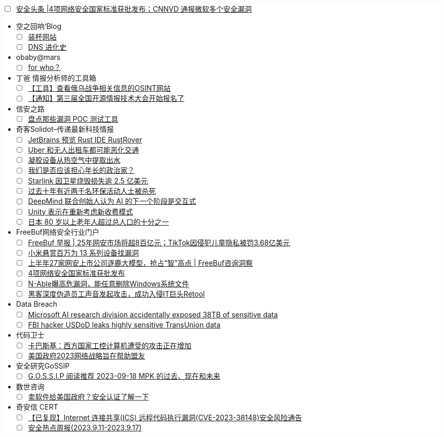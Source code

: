   - [ ] [安全头条 |4项网络安全国家标准获批发布；CNNVD 通报微软多个安全漏洞](https://mp.weixin.qq.com/s?__biz=MjM5Njc3NjM4MA==&mid=2651125707&idx=2&sn=0ea3a147a314d644ae6d464904fb58c6&chksm=bd1447188a63ce0e4318b3df726bfc839b2282fcc5189a595be3255935a5f058213b268b2772&scene=58&subscene=0#rd)
- 空之回响‘Blog
  - [ ] [装杯网站](http://blog.rainbutterfly.xyz/2023/09/18/%e8%a3%85%e6%9d%af%e7%bd%91%e7%ab%99/)
  - [ ] [DNS 进化史](http://blog.rainbutterfly.xyz/2023/09/18/dns-%e8%bf%9b%e5%8c%96%e5%8f%b2/)
- obaby@mars
  - [ ] [for who？](https://h4ck.org.cn/2023/09/for-who%ef%bc%9f/)
- 丁爸 情报分析师的工具箱
  - [ ] [【工具】查看俄乌战争相关信息的OSINT网站](https://mp.weixin.qq.com/s?__biz=MzI2MTE0NTE3Mw==&mid=2651138970&idx=1&sn=8acf84b7bb08772fa067cccc373756c2&chksm=f1af5ca0c6d8d5b6eddca1090aaeaf830aee361fac30ff3d41e184729f53a18eeeb4da998fd6&scene=58&subscene=0#rd)
  - [ ] [【通知】第三届全国开源情报技术大会开始报名了](https://mp.weixin.qq.com/s?__biz=MzI2MTE0NTE3Mw==&mid=2651138970&idx=2&sn=2e0ada2d6cf44973a5dd4f250fbe5269&chksm=f1af5ca0c6d8d5b61e8c312b8b437948a42e7e66ff5904a90212d1490fb710735e733fb384a9&scene=58&subscene=0#rd)
- 信安之路
  - [ ] [盘点那些漏洞 POC 测试工具](https://mp.weixin.qq.com/s?__biz=MzI5MDQ2NjExOQ==&mid=2247498838&idx=1&sn=54eaeca9928e59bc8bc527f50b09a666&chksm=ec1dcc7edb6a45682bc40db937dad54f2363692f430e0157305a603718fa3f9ab0637502d2cc&scene=58&subscene=0#rd)
- 奇客Solidot–传递最新科技情报
  - [ ] [JetBrains 预览 Rust IDE RustRover](https://www.solidot.org/story?sid=76117)
  - [ ] [Uber 和无人出租车都可能恶化交通](https://www.solidot.org/story?sid=76116)
  - [ ] [凝胶设备从热空气中提取出水](https://www.solidot.org/story?sid=76115)
  - [ ] [我们是否应该担心年长的政治家？](https://www.solidot.org/story?sid=76114)
  - [ ] [Starlink 因卫星烧毁损失逾 2.5 亿美元](https://www.solidot.org/story?sid=76113)
  - [ ] [过去十年有近两千名环保活动人士被杀死](https://www.solidot.org/story?sid=76112)
  - [ ] [DeepMind 联合创始人认为 AI 的下一个阶段是交互式](https://www.solidot.org/story?sid=76111)
  - [ ] [Unity 表示在重新考虑新收费模式](https://www.solidot.org/story?sid=76110)
  - [ ] [日本 80 岁以上老年人超过总人口的十分之一](https://www.solidot.org/story?sid=76109)
- FreeBuf网络安全行业门户
  - [ ] [FreeBuf 早报 | 25年网安市场将超8百亿元；TikTok因侵犯儿童隐私被罚3.68亿美元](https://www.freebuf.com/news/378465.html)
  - [ ] [小米悬赏百万为 13 系列设备找漏洞](https://www.freebuf.com/news/378462.html)
  - [ ] [上半年27家网安上市公司逐鹿大模型，抢占“智”高点 | FreeBuf咨询洞察](https://www.freebuf.com/articles/neopoints/378450.html)
  - [ ] [4项网络安全国家标准获批发布](https://www.freebuf.com/articles/378449.html)
  - [ ] [N-Able曝高危漏洞，能任意删除Windows系统文件](https://www.freebuf.com/news/378432.html)
  - [ ] [黑客深度伪造员工声音发起攻击，成功入侵IT巨头Retool](https://www.freebuf.com/news/378413.html)
- Data Breach
  - [ ] [Microsoft AI research division accidentally exposed 38TB of sensitive data](https://securityaffairs.com/151004/data-breach/microsoft-ai-data-leak.html)
  - [ ] [FBI hacker USDoD leaks highly sensitive TransUnion data](https://securityaffairs.com/150968/data-breach/transunion-data-leak.html)
- 代码卫士
  - [ ] [卡巴斯基：西方国家工控计算机遭受的攻击正在增加](https://mp.weixin.qq.com/s?__biz=MzI2NTg4OTc5Nw==&mid=2247517677&idx=1&sn=f81fa6f0f76fa00dcb87d65253568d39&chksm=ea94b487dde33d91158c407c9872d59971529392b990de5c3b50b67beb961180125679ce0a3c&scene=58&subscene=0#rd)
  - [ ] [美国政府2023网络战略旨在帮助盟友](https://mp.weixin.qq.com/s?__biz=MzI2NTg4OTc5Nw==&mid=2247517677&idx=2&sn=2b0e424ae6e3a8555b94d1d0e4fb6c85&chksm=ea94b487dde33d91698e7c708d5e1267a6909f031ecfe206d00397a1d0e58710e836367b0d81&scene=58&subscene=0#rd)
- 安全研究GoSSIP
  - [ ] [G.O.S.S.I.P 阅读推荐 2023-09-18 MPK 的过去、现在和未来](https://mp.weixin.qq.com/s?__biz=Mzg5ODUxMzg0Ng==&mid=2247496371&idx=1&sn=b9709c6d8c9c33a8d299dad9323687e5&chksm=c063dc6af714557c0f96ff0c713e81b77386531ac400212685065a73abe4e54b12fe3920fade&scene=58&subscene=0#rd)
- 数世咨询
  - [ ] [卖软件给美国政府？安全认证了解一下](https://mp.weixin.qq.com/s?__biz=MzkxNzA3MTgyNg==&mid=2247503462&idx=1&sn=ee5531724c43361b15c91159a5ac5d45&chksm=c144bcdbf63335cd2527fcdb1f225ad626a4ccc85951996d879c08987422b881a3455a82aaa9&scene=58&subscene=0#rd)
- 奇安信 CERT
  - [ ] [【已复现】Internet 连接共享(ICS) 远程代码执行漏洞(CVE-2023-38148)安全风险通告](https://mp.weixin.qq.com/s?__biz=MzU5NDgxODU1MQ==&mid=2247499568&idx=1&sn=328532f0f6fca901db6ed02521611382&chksm=fe79dba8c90e52be0b21ac03db610d64e7e652204864d2253d3708d1d64a4427438daa42135a&scene=58&subscene=0#rd)
  - [ ] [安全热点周报(2023.9.11-2023.9.17)](https://mp.weixin.qq.com/s?__biz=MzU5NDgxODU1MQ==&mid=2247499568&idx=2&sn=5d9f17b16ae8588f27510c04cd193c2d&chksm=fe79dba8c90e52bee44924056a80adc38ae07405adf5e4635b96b741ad66b690fa10f93dc70a&scene=58&subscene=0#rd)